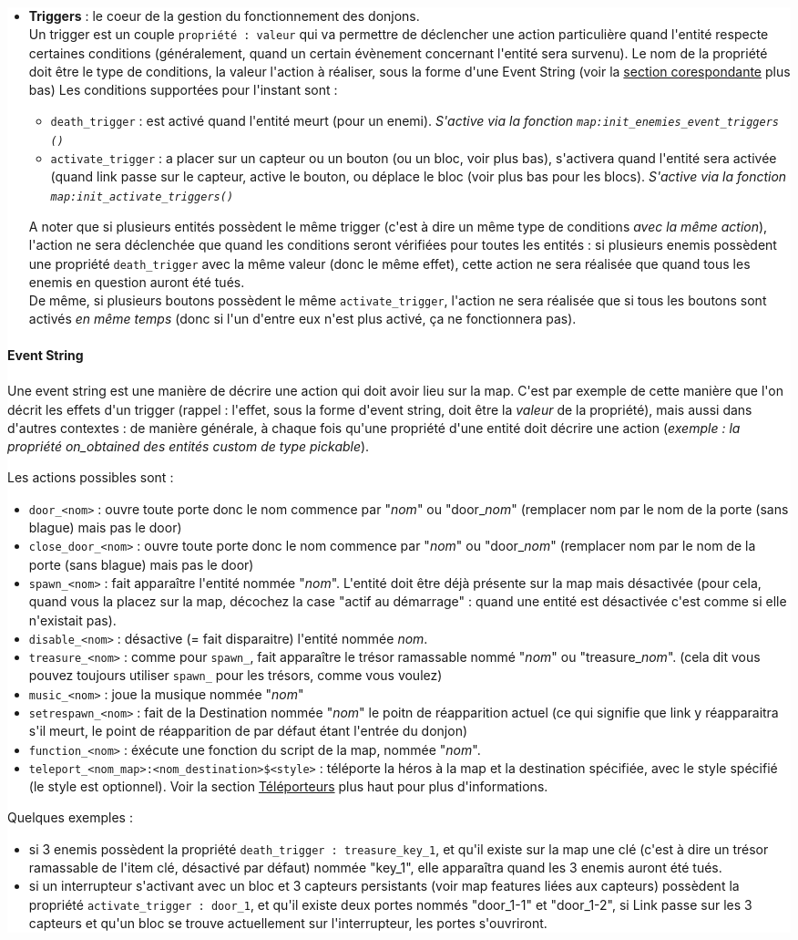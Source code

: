 - **Triggers** : le coeur de la gestion du fonctionnement des donjons.  
Un trigger est un couple `propriété : valeur` qui va permettre de déclencher une action particulière quand l'entité respecte certaines conditions (généralement, quand un certain évènement concernant l'entité sera survenu). Le nom de la propriété doit être le type de conditions, la valeur l'action à réaliser, sous la forme d'une Event String (voir la [section corespondante](#Event-String) plus bas)
Les conditions supportées pour l'instant sont : 

	- `death_trigger` : est activé quand l'entité meurt (pour un enemi). *S'active via la fonction `map:init_enemies_event_triggers()`*
	- `activate_trigger` : a placer sur un capteur ou un bouton (ou un bloc, voir plus bas), s'activera quand l'entité sera activée (quand link passe sur le capteur, active le bouton, ou déplace le bloc (voir plus bas pour les blocs). *S'active via la fonction `map:init_activate_triggers()`*

	A noter que si plusieurs entités possèdent le même trigger (c'est à dire un même type de conditions _avec la même action_), l'action ne sera déclenchée que quand les conditions seront vérifiées pour toutes les entités : si plusieurs enemis possèdent une propriété `death_trigger` avec la même valeur (donc le même effet), cette action ne sera réalisée que quand tous les enemis en question auront été tués.  
	De même, si plusieurs boutons possèdent le même `activate_trigger`, l'action ne sera réalisée que si tous les boutons sont activés *en même temps* (donc si l'un d'entre eux n'est plus activé, ça ne fonctionnera pas).

#### Event String
Une event string est une manière de décrire une action qui doit avoir lieu sur la map. C'est par exemple de cette manière que l'on décrit les effets d'un trigger (rappel : l'effet, sous la forme d'event string, doit être la *valeur* de la propriété), mais aussi dans d'autres contextes : de manière générale, à chaque fois qu'une propriété d'une entité doit décrire une action (*exemple : la propriété on_obtained des entités custom de type pickable*).

Les actions possibles sont : 
- `door_<nom>` : ouvre toute porte donc le nom commence par "*nom*" ou "door_*nom*" (remplacer nom par le nom de la porte (sans blague) mais pas le door)
- `close_door_<nom>` : ouvre toute porte donc le nom commence par "*nom*" ou "door_*nom*" (remplacer nom par le nom de la porte (sans blague) mais pas le door)
- `spawn_<nom>` : fait apparaître l'entité nommée "*nom*". L'entité doit être déjà présente sur la map mais désactivée (pour cela, quand vous la placez sur la map, décochez la case "actif au démarrage" : quand une entité est désactivée c'est comme si elle n'existait pas).
- `disable_<nom>` : désactive (= fait disparaitre) l'entité nommée *nom*.
- `treasure_<nom>` : comme pour `spawn_`, fait apparaître le trésor ramassable nommé "*nom*" ou "treasure_*nom*". (cela dit vous pouvez toujours utiliser `spawn_` pour les trésors, comme vous voulez)
- `music_<nom>` : joue la musique nommée "*nom*"
- `setrespawn_<nom>` : fait de la Destination nommée "*nom*" le poitn de réapparition actuel (ce qui signifie que link y réapparaitra s'il meurt, le point de réapparition de par défaut étant l'entrée du donjon)
- `function_<nom>` : éxécute une fonction du script de la map, nommée "*nom*". 
- `teleport_<nom_map>:<nom_destination>$<style>` : téléporte la héros à la map et la destination spécifiée, avec le style spécifié (le style est optionnel). Voir la section [Téléporteurs](#Téléporteurs) plus haut pour plus d'informations.

Quelques exemples : 
- si 3 enemis possèdent la propriété `death_trigger : treasure_key_1`, et qu'il existe sur la map une clé (c'est à dire un trésor ramassable de l'item clé, désactivé par défaut) nommée "key_1", elle apparaîtra quand les 3 enemis auront été tués.
- si un interrupteur s'activant avec un bloc et 3 capteurs persistants (voir map features liées aux capteurs) possèdent la propriété `activate_trigger : door_1`, et qu'il existe deux portes nommés "door\_1-1" et "door\_1-2",  si Link passe sur les 3 capteurs et qu'un bloc se trouve actuellement sur l'interrupteur, les portes s'ouvriront.
